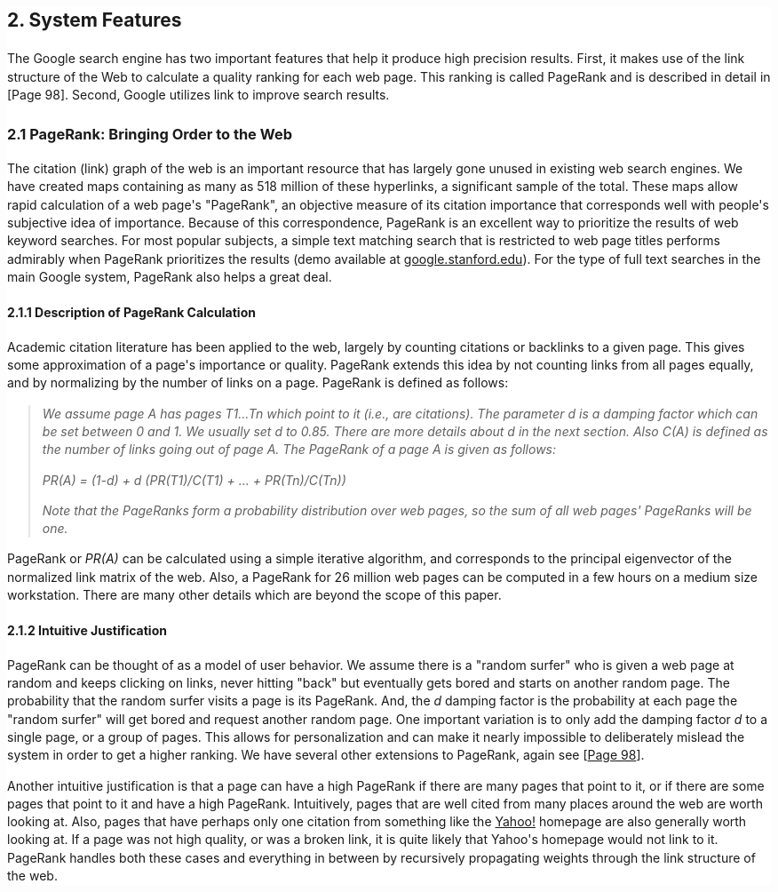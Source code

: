 ## 2\. System Features

The Google search engine has two important features that help it produce high precision results. First, it makes use of the link structure of the Web to calculate a quality ranking for each web page. This ranking is called PageRank and is described in detail in \[Page 98\]. Second, Google utilizes link to improve search results.

### 2.1 PageRank: Bringing Order to the Web

The citation (link) graph of the web is an important resource that has largely gone unused in existing web search engines. We have created maps containing as many as 518 million of these hyperlinks, a significant sample of the total. These maps allow rapid calculation of a web page's "PageRank", an objective measure of its citation importance that corresponds well with people's subjective idea of importance. Because of this correspondence, PageRank is an excellent way to prioritize the results of web keyword searches. For most popular subjects, a simple text matching search that is restricted to web page titles performs admirably when PageRank prioritizes the results (demo available at [google.stanford.edu](http://google.stanford.edu/)). For the type of full text searches in the main Google system, PageRank also helps a great deal.

#### 2.1.1 Description of PageRank Calculation

Academic citation literature has been applied to the web, largely by counting citations or backlinks to a given page. This gives some approximation of a page's importance or quality. PageRank extends this idea by not counting links from all pages equally, and by normalizing by the number of links on a page. PageRank is defined as follows:

> _We assume page A has pages T1...Tn which point to it (i.e., are citations). The parameter d is a damping factor which can be set between 0 and 1. We usually set d to 0.85. There are more details about d in the next section. Also C(A) is defined as the number of links going out of page A. The PageRank of a page A is given as follows:_
>
> _PR(A) = (1-d) + d (PR(T1)/C(T1) + ... + PR(Tn)/C(Tn))_
>
> _Note that the PageRanks form a probability distribution over web pages, so the sum of all web pages' PageRanks will be one._

PageRank or _PR(A)_ can be calculated using a simple iterative algorithm, and corresponds to the principal eigenvector of the normalized link matrix of the web. Also, a PageRank for 26 million web pages can be computed in a few hours on a medium size workstation. There are many other details which are beyond the scope of this paper.

#### 2.1.2 Intuitive Justification

PageRank can be thought of as a model of user behavior. We assume there is a "random surfer" who is given a web page at random and keeps clicking on links, never hitting "back" but eventually gets bored and starts on another random page. The probability that the random surfer visits a page is its PageRank. And, the _d_ damping factor is the probability at each page the "random surfer" will get bored and request another random page. One important variation is to only add the damping factor _d_ to a single page, or a group of pages. This allows for personalization and can make it nearly impossible to deliberately mislead the system in order to get a higher ranking. We have several other extensions to PageRank, again see \[[Page 98](http://infolab.stanford.edu/~backrub/google.html#ref)\].

Another intuitive justification is that a page can have a high PageRank if there are many pages that point to it, or if there are some pages that point to it and have a high PageRank. Intuitively, pages that are well cited from many places around the web are worth looking at. Also, pages that have perhaps only one citation from something like the [Yahoo!](http://www.yahoo.com/) homepage are also generally worth looking at. If a page was not high quality, or was a broken link, it is quite likely that Yahoo's homepage would not link to it. PageRank handles both these cases and everything in between by recursively propagating weights through the link structure of the web.

